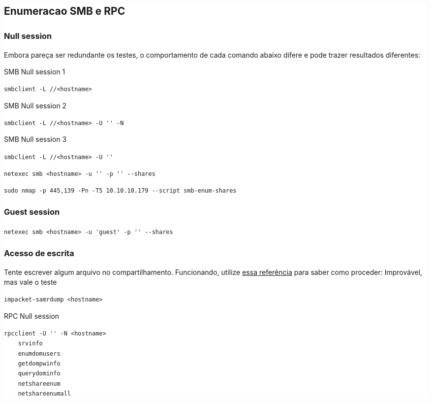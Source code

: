 ## Enumeracao SMB e RPC


### Null session

Embora pareça ser redundante os testes, o comportamento de cada comando abaixo difere e pode trazer resultados diferentes:

SMB Null session 1

```
smbclient -L //<hostname>
```

SMB Null session 2

```
smbclient -L //<hostname> -U '' -N
```

SMB Null session 3    

```
smbclient -L //<hostname> -U ''
```

```
netexec smb <hostname> -u '' -p '' --shares
```

```
sudo nmap -p 445,139 -Pn -T5 10.10.10.179 --script smb-enum-shares
```

### Guest session

```
netexec smb <hostname> -u 'guest' -p '' --shares
```

### Acesso de escrita

Tente escrever algum arquivo no compartilhamento. Funcionando, utilize [essa referência](../2_Exploracao/SMB.md#obter%20hashes%20de%20senhas) para saber como proceder:
Improvável, mas vale o teste

```
impacket-samrdump <hostname>
```

RPC Null session
    
```
rpcclient -U '' -N <hostname>
    srvinfo
    enumdomusers
    getdompwinfo
    querydominfo
    netshareenum
    netshareenumall
```
